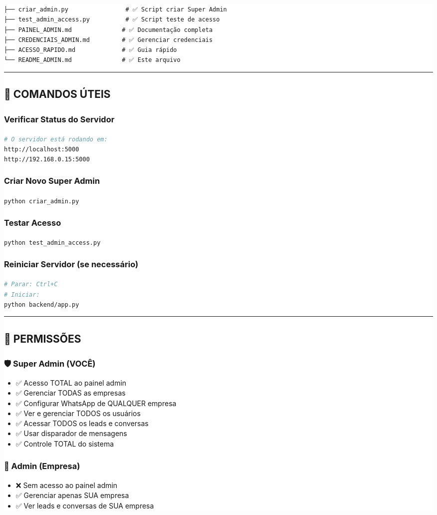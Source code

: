 ```
├── criar_admin.py                # ✅ Script criar Super Admin
├── test_admin_access.py          # ✅ Script teste de acesso
├── PAINEL_ADMIN.md              # ✅ Documentação completa
├── CREDENCIAIS_ADMIN.md         # ✅ Gerenciar credenciais
├── ACESSO_RAPIDO.md             # ✅ Guia rápido
└── README_ADMIN.md              # ✅ Este arquivo
```

---

## 🔧 COMANDOS ÚTEIS

### Verificar Status do Servidor
```bash
# O servidor está rodando em:
http://localhost:5000
http://192.168.0.15:5000
```

### Criar Novo Super Admin
```bash
python criar_admin.py
```

### Testar Acesso
```bash
python test_admin_access.py
```

### Reiniciar Servidor (se necessário)
```bash
# Parar: Ctrl+C
# Iniciar:
python backend/app.py
```

---

## 🎯 PERMISSÕES

### 🛡️ Super Admin (VOCÊ)
- ✅ Acesso TOTAL ao painel admin
- ✅ Gerenciar TODAS as empresas
- ✅ Configurar WhatsApp de QUALQUER empresa
- ✅ Ver e gerenciar TODOS os usuários
- ✅ Acessar TODOS os leads e conversas
- ✅ Usar disparador de mensagens
- ✅ Controle TOTAL do sistema

### 👑 Admin (Empresa)
- ❌ Sem acesso ao painel admin
- ✅ Gerenciar apenas SUA empresa
- ✅ Ver leads e conversas de SUA empresa
